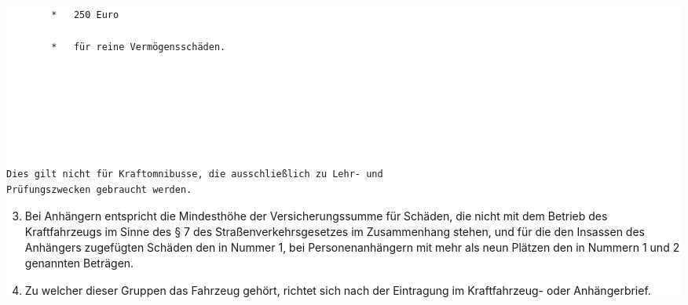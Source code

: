             *   250 Euro

            *   für reine Vermögensschäden.







    Dies gilt nicht für Kraftomnibusse, die ausschließlich zu Lehr- und
    Prüfungszwecken gebraucht werden.


3.  Bei Anhängern entspricht die Mindesthöhe der Versicherungssumme für
    Schäden, die nicht mit dem Betrieb des Kraftfahrzeugs im Sinne des § 7
    des Straßenverkehrsgesetzes im Zusammenhang stehen, und für die den
    Insassen des Anhängers zugefügten Schäden den in Nummer 1, bei
    Personenanhängern mit mehr als neun Plätzen den in Nummern 1 und 2
    genannten Beträgen.


4.  Zu welcher dieser Gruppen das Fahrzeug gehört, richtet sich nach der
    Eintragung im Kraftfahrzeug- oder Anhängerbrief.




